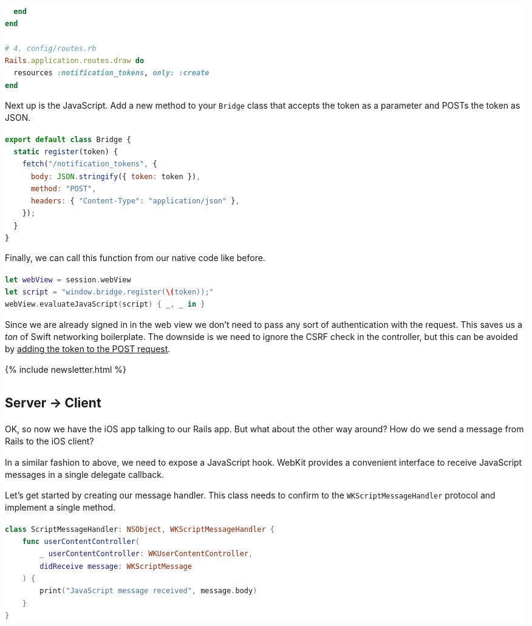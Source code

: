 ```ruby
  end
end

# 4. config/routes.rb
Rails.application.routes.draw do
  resources :notification_tokens, only: :create
end
```

Next up is the JavaScript.  Add a new method to your `Bridge` class that accepts the token as a parameter and POSTs the token as JSON.

```javascript
export default class Bridge {
  static register(token) {
    fetch("/notification_tokens", {
      body: JSON.stringify({ token: token }),
      method: "POST",
      headers: { "Content-Type": "application/json" },
    });
  }
}
```

Finally, we can call this function from our native code like before.

```swift
let webView = session.webView
let script = "window.bridge.register(\(token));"
webView.evaluateJavaScript(script) { _, _ in }
```

Since we are already signed in in the web view we don’t need to pass any sort of authentication with the request. This saves us a _ton_ of Swift networking boilerplate. The downside is we need to ignore the CSRF check in the controller, but this can be avoided by [adding the token to the POST request](https://discuss.hotwire.dev/t/csrf-token-invalidauthenticitytoken/91/3).

<div class="pb-4 sm:pb-12">
  {% include newsletter.html %}
</div>

## Server → Client

OK, so now we have the iOS app talking to our Rails app. But what about the other way around? How do we send a message from Rails to the iOS client?

In a similar fashion to above, we need to expose a JavaScript hook. WebKit provides a convenient interface to receive JavaScript messages in a single delegate callback.

Let’s get started by creating our message handler. This class needs to confirm to the `WKScriptMessageHandler` protocol and implement a single method. 

```swift
class ScriptMessageHandler: NSObject, WKScriptMessageHandler {
    func userContentController(
        _ userContentController: WKUserContentController,
        didReceive message: WKScriptMessage
    ) {
        print("JavaScript message received", message.body)
    }
}
```
